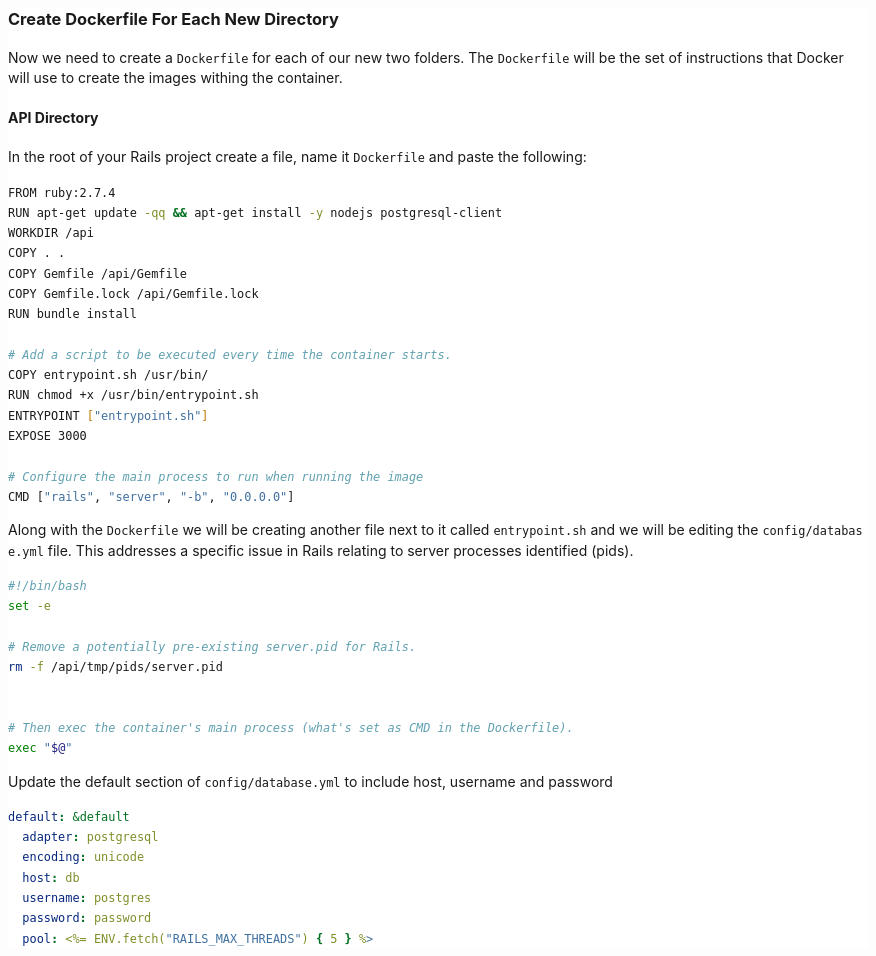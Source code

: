 ### Create Dockerfile For Each New Directory

Now we need to create a `Dockerfile` for each of our new two folders. The `Dockerfile` will be the set of instructions that Docker will use to create the images withing the container.

#### API Directory

In the root of your Rails project create a file, name it `Dockerfile` and paste the following:

```bash
FROM ruby:2.7.4
RUN apt-get update -qq && apt-get install -y nodejs postgresql-client
WORKDIR /api
COPY . .
COPY Gemfile /api/Gemfile
COPY Gemfile.lock /api/Gemfile.lock
RUN bundle install

# Add a script to be executed every time the container starts.
COPY entrypoint.sh /usr/bin/
RUN chmod +x /usr/bin/entrypoint.sh
ENTRYPOINT ["entrypoint.sh"]
EXPOSE 3000

# Configure the main process to run when running the image
CMD ["rails", "server", "-b", "0.0.0.0"]
```

Along with the `Dockerfile` we will be creating another file next to it called `entrypoint.sh` and we will be editing the `config/database.yml` file.
This addresses a specific issue in Rails relating to server processes identified (pids).

```bash
#!/bin/bash
set -e

# Remove a potentially pre-existing server.pid for Rails.
rm -f /api/tmp/pids/server.pid


# Then exec the container's main process (what's set as CMD in the Dockerfile).
exec "$@"
```


Update the default section of `config/database.yml` to include host, username and password

```yml
default: &default
  adapter: postgresql
  encoding: unicode
  host: db
  username: postgres
  password: password
  pool: <%= ENV.fetch("RAILS_MAX_THREADS") { 5 } %>
```
